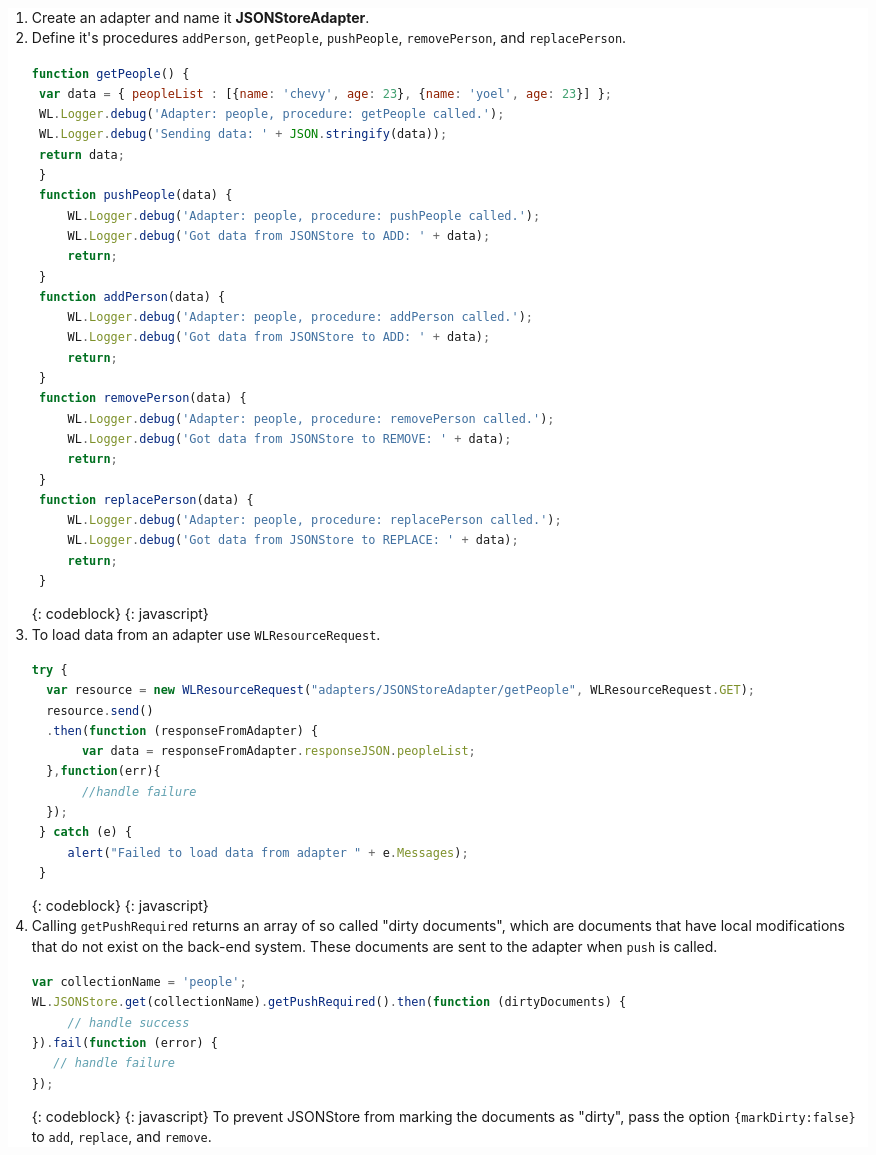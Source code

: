 1. Create an adapter and name it **JSONStoreAdapter**.
2. Define it's procedures `addPerson`, `getPeople`, `pushPeople`, `removePerson`, and `replacePerson`.
   ```javascript
   function getPeople() {
    var data = { peopleList : [{name: 'chevy', age: 23}, {name: 'yoel', age: 23}] };
    WL.Logger.debug('Adapter: people, procedure: getPeople called.');
    WL.Logger.debug('Sending data: ' + JSON.stringify(data));
    return data;
    }
    function pushPeople(data) {
        WL.Logger.debug('Adapter: people, procedure: pushPeople called.');
        WL.Logger.debug('Got data from JSONStore to ADD: ' + data);
        return;
    }
    function addPerson(data) {
        WL.Logger.debug('Adapter: people, procedure: addPerson called.');
        WL.Logger.debug('Got data from JSONStore to ADD: ' + data);
        return;
    }
    function removePerson(data) {
        WL.Logger.debug('Adapter: people, procedure: removePerson called.');
        WL.Logger.debug('Got data from JSONStore to REMOVE: ' + data);
        return;
    }
    function replacePerson(data) {
        WL.Logger.debug('Adapter: people, procedure: replacePerson called.');
        WL.Logger.debug('Got data from JSONStore to REPLACE: ' + data);
        return;
    }
   ```
   {: codeblock}
   {: javascript}
3. To load data from an adapter use `WLResourceRequest`.
   ```javascript
   try {
     var resource = new WLResourceRequest("adapters/JSONStoreAdapter/getPeople", WLResourceRequest.GET);
     resource.send()
     .then(function (responseFromAdapter) {
          var data = responseFromAdapter.responseJSON.peopleList;
     },function(err){
          //handle failure
     });
    } catch (e) {
        alert("Failed to load data from adapter " + e.Messages);
    }
   ```
   {: codeblock}
   {: javascript}
4. Calling `getPushRequired` returns an array of so called "dirty documents", which are documents that have local modifications that do not exist on the back-end system. These documents are sent to the adapter when `push` is called.
   ```javascript
   var collectionName = 'people';
   WL.JSONStore.get(collectionName).getPushRequired().then(function (dirtyDocuments) {
        // handle success
   }).fail(function (error) {
      // handle failure
   });
   ```
   {: codeblock}
   {: javascript}
   To prevent JSONStore from marking the documents as "dirty", pass the option `{markDirty:false}` to `add`, `replace`, and `remove`.